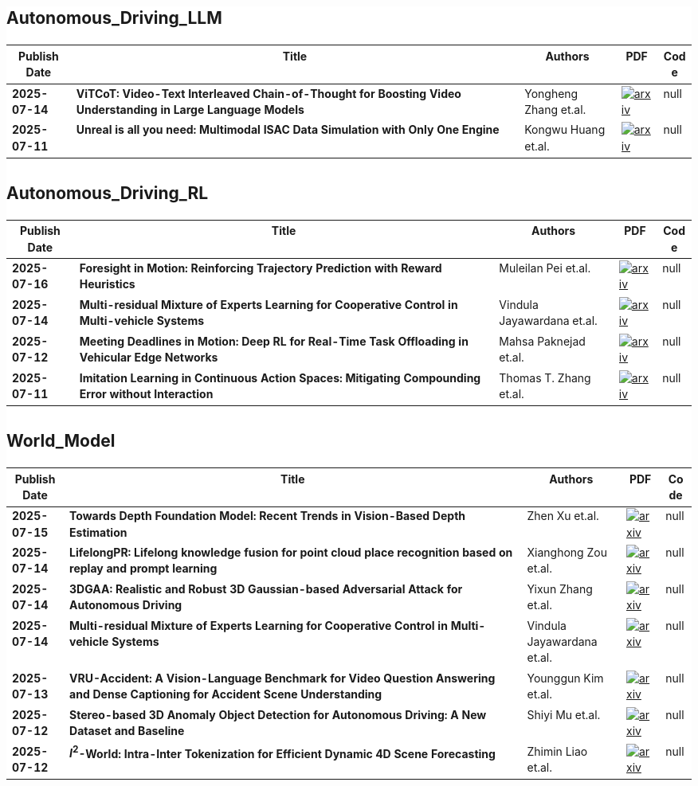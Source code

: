 ## Autonomous_Driving_LLM

|Publish Date|Title|Authors|PDF|Code|
|---|---|---|---|---|
|**2025-07-14**|**ViTCoT: Video-Text Interleaved Chain-of-Thought for Boosting Video Understanding in Large Language Models**|Yongheng Zhang et.al.|[![arxiv](https://img.shields.io/badge/arXiv-2507.09876v1-b31b1b.svg)](http://arxiv.org/abs/2507.09876v1)|null|
|**2025-07-11**|**Unreal is all you need: Multimodal ISAC Data Simulation with Only One Engine**|Kongwu Huang et.al.|[![arxiv](https://img.shields.io/badge/arXiv-2507.08716v1-b31b1b.svg)](http://arxiv.org/abs/2507.08716v1)|null|

## Autonomous_Driving_RL

|Publish Date|Title|Authors|PDF|Code|
|---|---|---|---|---|
|**2025-07-16**|**Foresight in Motion: Reinforcing Trajectory Prediction with Reward Heuristics**|Muleilan Pei et.al.|[![arxiv](https://img.shields.io/badge/arXiv-2507.12083v1-b31b1b.svg)](http://arxiv.org/abs/2507.12083v1)|null|
|**2025-07-14**|**Multi-residual Mixture of Experts Learning for Cooperative Control in Multi-vehicle Systems**|Vindula Jayawardana et.al.|[![arxiv](https://img.shields.io/badge/arXiv-2507.09836v1-b31b1b.svg)](http://arxiv.org/abs/2507.09836v1)|null|
|**2025-07-12**|**Meeting Deadlines in Motion: Deep RL for Real-Time Task Offloading in Vehicular Edge Networks**|Mahsa Paknejad et.al.|[![arxiv](https://img.shields.io/badge/arXiv-2507.09341v1-b31b1b.svg)](http://arxiv.org/abs/2507.09341v1)|null|
|**2025-07-11**|**Imitation Learning in Continuous Action Spaces: Mitigating Compounding Error without Interaction**|Thomas T. Zhang et.al.|[![arxiv](https://img.shields.io/badge/arXiv-2507.09061v1-b31b1b.svg)](http://arxiv.org/abs/2507.09061v1)|null|

## World_Model

|Publish Date|Title|Authors|PDF|Code|
|---|---|---|---|---|
|**2025-07-15**|**Towards Depth Foundation Model: Recent Trends in Vision-Based Depth Estimation**|Zhen Xu et.al.|[![arxiv](https://img.shields.io/badge/arXiv-2507.11540v1-b31b1b.svg)](http://arxiv.org/abs/2507.11540v1)|null|
|**2025-07-14**|**LifelongPR: Lifelong knowledge fusion for point cloud place recognition based on replay and prompt learning**|Xianghong Zou et.al.|[![arxiv](https://img.shields.io/badge/arXiv-2507.10034v1-b31b1b.svg)](http://arxiv.org/abs/2507.10034v1)|null|
|**2025-07-14**|**3DGAA: Realistic and Robust 3D Gaussian-based Adversarial Attack for Autonomous Driving**|Yixun Zhang et.al.|[![arxiv](https://img.shields.io/badge/arXiv-2507.09993v1-b31b1b.svg)](http://arxiv.org/abs/2507.09993v1)|null|
|**2025-07-14**|**Multi-residual Mixture of Experts Learning for Cooperative Control in Multi-vehicle Systems**|Vindula Jayawardana et.al.|[![arxiv](https://img.shields.io/badge/arXiv-2507.09836v1-b31b1b.svg)](http://arxiv.org/abs/2507.09836v1)|null|
|**2025-07-13**|**VRU-Accident: A Vision-Language Benchmark for Video Question Answering and Dense Captioning for Accident Scene Understanding**|Younggun Kim et.al.|[![arxiv](https://img.shields.io/badge/arXiv-2507.09815v1-b31b1b.svg)](http://arxiv.org/abs/2507.09815v1)|null|
|**2025-07-12**|**Stereo-based 3D Anomaly Object Detection for Autonomous Driving: A New Dataset and Baseline**|Shiyi Mu et.al.|[![arxiv](https://img.shields.io/badge/arXiv-2507.09214v1-b31b1b.svg)](http://arxiv.org/abs/2507.09214v1)|null|
|**2025-07-12**|**$I^{2}$-World: Intra-Inter Tokenization for Efficient Dynamic 4D Scene Forecasting**|Zhimin Liao et.al.|[![arxiv](https://img.shields.io/badge/arXiv-2507.09144v1-b31b1b.svg)](http://arxiv.org/abs/2507.09144v1)|null|


